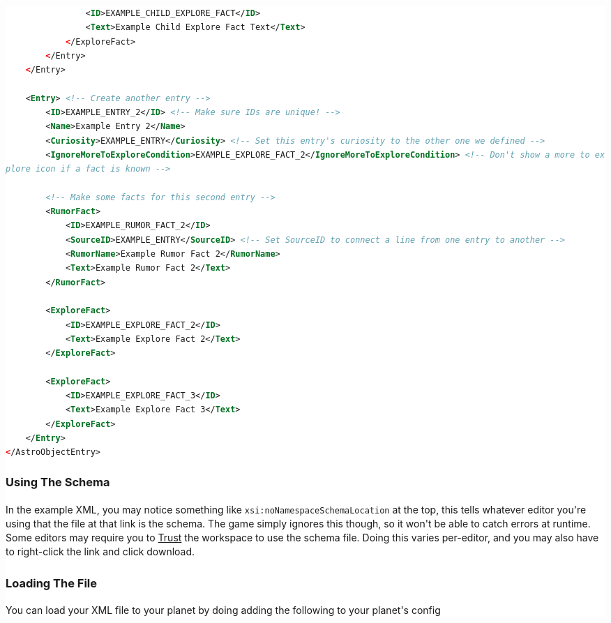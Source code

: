 ```xml
                <ID>EXAMPLE_CHILD_EXPLORE_FACT</ID>
                <Text>Example Child Explore Fact Text</Text>
            </ExploreFact>
        </Entry>
    </Entry>

    <Entry> <!-- Create another entry -->
        <ID>EXAMPLE_ENTRY_2</ID> <!-- Make sure IDs are unique! -->
        <Name>Example Entry 2</Name>
        <Curiosity>EXAMPLE_ENTRY</Curiosity> <!-- Set this entry's curiosity to the other one we defined -->
        <IgnoreMoreToExploreCondition>EXAMPLE_EXPLORE_FACT_2</IgnoreMoreToExploreCondition> <!-- Don't show a more to explore icon if a fact is known -->

        <!-- Make some facts for this second entry -->
        <RumorFact>
            <ID>EXAMPLE_RUMOR_FACT_2</ID>
            <SourceID>EXAMPLE_ENTRY</SourceID> <!-- Set SourceID to connect a line from one entry to another -->
            <RumorName>Example Rumor Fact 2</RumorName>
            <Text>Example Rumor Fact 2</Text>
        </RumorFact>

        <ExploreFact>
            <ID>EXAMPLE_EXPLORE_FACT_2</ID>
            <Text>Example Explore Fact 2</Text>
        </ExploreFact>

        <ExploreFact>
            <ID>EXAMPLE_EXPLORE_FACT_3</ID>
            <Text>Example Explore Fact 3</Text>
        </ExploreFact>
    </Entry>
</AstroObjectEntry>
```

### Using The Schema

In the example XML, you may notice something like `xsi:noNamespaceSchemaLocation` at the top, this tells whatever editor
you're using that the file at that link is the schema. The game simply ignores this though, so it won't be able to catch
errors at runtime.  
Some editors may require you to [Trust](https://code.visualstudio.com/docs/editor/workspace-trust) the workspace to use
the schema file. Doing this varies per-editor, and you may also have to right-click the link and click download.

### Loading The File

You can load your XML file to your planet by doing adding the following to your planet's config

